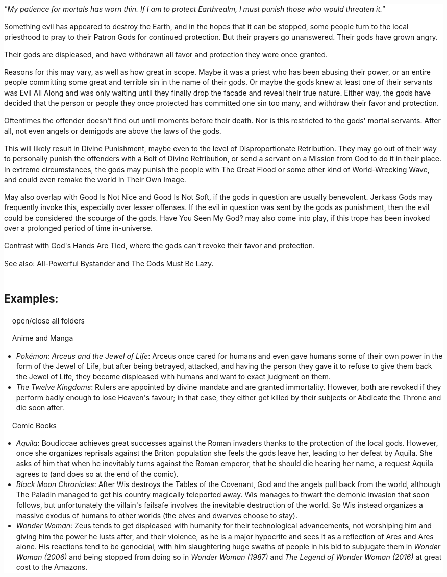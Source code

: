 _"My patience for mortals has worn thin. If I am to protect Earthrealm, I must punish those who would threaten it."_

Something evil has appeared to destroy the Earth, and in the hopes that it can be stopped, some people turn to the local priesthood to pray to their Patron Gods for continued protection. But their prayers go unanswered. Their gods have grown angry.

Their gods are displeased, and have withdrawn all favor and protection they were once granted.

Reasons for this may vary, as well as how great in scope. Maybe it was a priest who has been abusing their power, or an entire people committing some great and terrible sin in the name of their gods. Or maybe the gods knew at least one of their servants was Evil All Along and was only waiting until they finally drop the facade and reveal their true nature. Either way, the gods have decided that the person or people they once protected has committed one sin too many, and withdraw their favor and protection.

Oftentimes the offender doesn't find out until moments before their death. Nor is this restricted to the gods' mortal servants. After all, not even angels or demigods are above the laws of the gods.

This will likely result in Divine Punishment, maybe even to the level of Disproportionate Retribution. They may go out of their way to personally punish the offenders with a Bolt of Divine Retribution, or send a servant on a Mission from God to do it in their place. In extreme circumstances, the gods may punish the people with The Great Flood or some other kind of World-Wrecking Wave, and could even remake the world In Their Own Image.

May also overlap with Good Is Not Nice and Good Is Not Soft, if the gods in question are usually benevolent. Jerkass Gods may frequently invoke this, especially over lesser offenses. If the evil in question was sent by the gods as punishment, then the evil could be considered the scourge of the gods. Have You Seen My God? may also come into play, if this trope has been invoked over a prolonged period of time in-universe.

Contrast with God's Hands Are Tied, where the gods can't revoke their favor and protection.

See also: All-Powerful Bystander and The Gods Must Be Lazy.

___

## Examples:

    open/close all folders 

    Anime and Manga 

-   _Pokémon: Arceus and the Jewel of Life_: Arceus once cared for humans and even gave humans some of their own power in the form of the Jewel of Life, but after being betrayed, attacked, and having the person they gave it to refuse to give them back the Jewel of Life, they become displeased with humans and want to exact judgment on them.
-   _The Twelve Kingdoms_: Rulers are appointed by divine mandate and are granted immortality. However, both are revoked if they perform badly enough to lose Heaven's favour; in that case, they either get killed by their subjects or Abdicate the Throne and die soon after.

    Comic Books 

-   _Aquila_: Boudiccae achieves great successes against the Roman invaders thanks to the protection of the local gods. However, once she organizes reprisals against the Briton population she feels the gods leave her, leading to her defeat by Aquila. She asks of him that when he inevitably turns against the Roman emperor, that he should die hearing her name, a request Aquila agrees to (and does so at the end of the comic).
-   _Black Moon Chronicles_: After Wis destroys the Tables of the Covenant, God and the angels pull back from the world, although The Paladin managed to get his country magically teleported away. Wis manages to thwart the demonic invasion that soon follows, but unfortunately the villain's failsafe involves the inevitable destruction of the world. So Wis instead organizes a massive exodus of humans to other worlds (the elves and dwarves choose to stay).
-   _Wonder Woman_: Zeus tends to get displeased with humanity for their technological advancements, not worshiping him and giving him the power he lusts after, and their violence, as he is a major hypocrite and sees it as a reflection of Ares and Ares alone. His reactions tend to be genocidal, with him slaughtering huge swaths of people in his bid to subjugate them in _Wonder Woman (2006)_ and being stopped from doing so in _Wonder Woman (1987)_ and _The Legend of Wonder Woman (2016)_ at great cost to the Amazons.